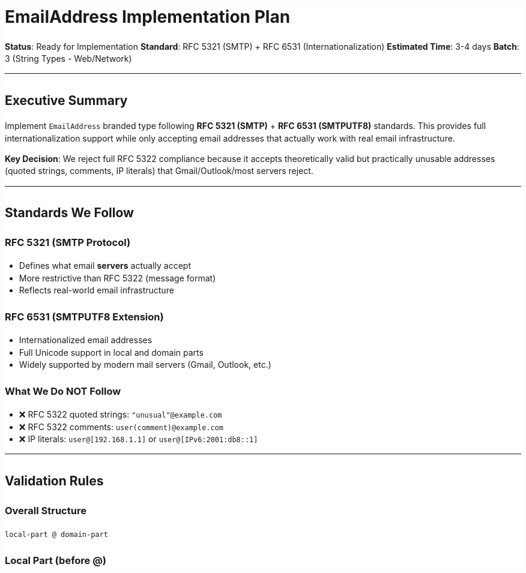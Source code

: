 # EmailAddress Implementation Plan

**Status**: Ready for Implementation
**Standard**: RFC 5321 (SMTP) + RFC 6531 (Internationalization)
**Estimated Time**: 3-4 days
**Batch**: 3 (String Types - Web/Network)

---

## Executive Summary

Implement `EmailAddress` branded type following **RFC 5321 (SMTP)** + **RFC 6531 (SMTPUTF8)** standards. This provides full internationalization support while only accepting email addresses that actually work with real email infrastructure.

**Key Decision**: We reject full RFC 5322 compliance because it accepts theoretically valid but practically unusable addresses (quoted strings, comments, IP literals) that Gmail/Outlook/most servers reject.

---

## Standards We Follow

### RFC 5321 (SMTP Protocol)
- Defines what email **servers** actually accept
- More restrictive than RFC 5322 (message format)
- Reflects real-world email infrastructure

### RFC 6531 (SMTPUTF8 Extension)
- Internationalized email addresses
- Full Unicode support in local and domain parts
- Widely supported by modern mail servers (Gmail, Outlook, etc.)

### What We Do NOT Follow
- ❌ RFC 5322 quoted strings: `"unusual"@example.com`
- ❌ RFC 5322 comments: `user(comment)@example.com`
- ❌ IP literals: `user@[192.168.1.1]` or `user@[IPv6:2001:db8::1]`

---

## Validation Rules

### Overall Structure
```
local-part @ domain-part
```

### Local Part (before @)
